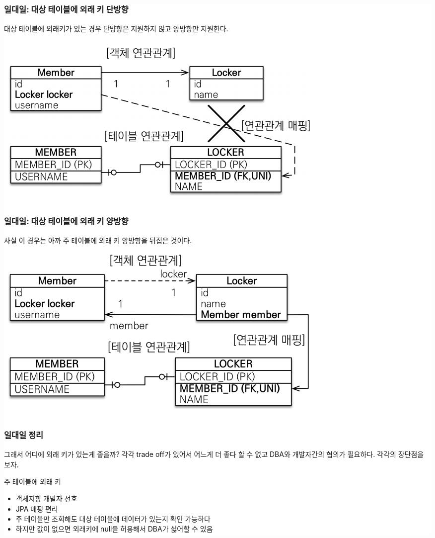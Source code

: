 ### 일대일: 대상 테이블에 외래 키 단방향
대상 테이블에 외래키가 있는 경우 단뱡향은 지원하지 않고 양방향만 지원한다.

![](/assets//img/blog/study/jpa/va_6.PNG)

### 일대일: 대상 테이블에 외래 키 양방향
사실 이 경우는 아까 주 테이블에 외래 키 양방향을 뒤집은 것이다.

![](/assets//img/blog/study/jpa/va_7.PNG)

### 일대일 정리
그래서 어디에 외래 키가 있는게 좋을까? 각각 trade off가 있어서 어느게 더 좋다 할 수 없고 DBA와 개발자간의 협의가 필요하다. 각각의 장단점을 보자.

주 테이블에 외래 키
- 객체지향 개발자 선호
- JPA 매핑 편리
- 주 테이블만 조회해도 대상 테이블에 데이터가 있는지 확인 가능하다
- 하지만 값이 없으면 외래키에 null을 허용해서 DBA가 싫어할 수 있음
